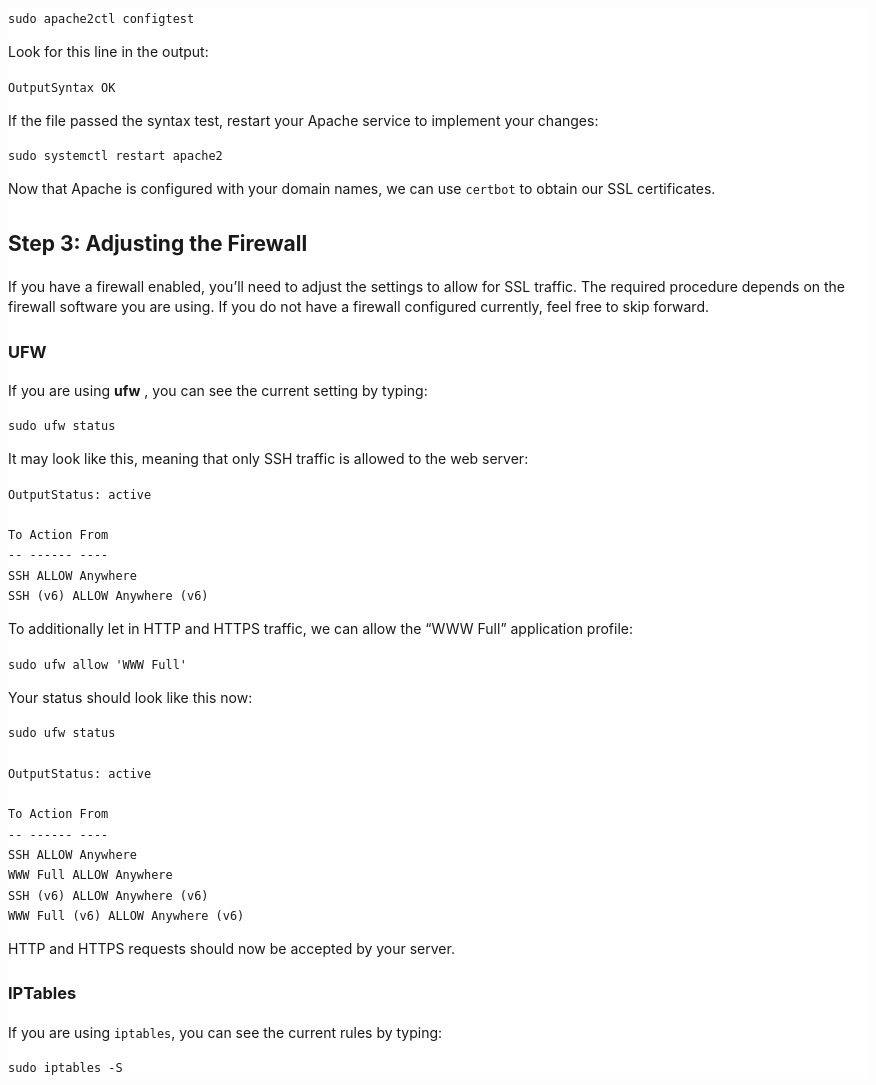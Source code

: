     sudo apache2ctl configtest

Look for this line in the output:

    OutputSyntax OK

If the file passed the syntax test, restart your Apache service to implement your changes:

    sudo systemctl restart apache2

Now that Apache is configured with your domain names, we can use `certbot` to obtain our SSL certificates.

## Step 3: Adjusting the Firewall

If you have a firewall enabled, you’ll need to adjust the settings to allow for SSL traffic. The required procedure depends on the firewall software you are using. If you do not have a firewall configured currently, feel free to skip forward.

### UFW

If you are using **ufw** , you can see the current setting by typing:

    sudo ufw status

It may look like this, meaning that only SSH traffic is allowed to the web server:

    OutputStatus: active
    
    To Action From
    -- ------ ----
    SSH ALLOW Anywhere
    SSH (v6) ALLOW Anywhere (v6)

To additionally let in HTTP and HTTPS traffic, we can allow the “WWW Full” application profile:

    sudo ufw allow 'WWW Full'

Your status should look like this now:

    sudo ufw status

    OutputStatus: active
    
    To Action From
    -- ------ ----
    SSH ALLOW Anywhere
    WWW Full ALLOW Anywhere
    SSH (v6) ALLOW Anywhere (v6)
    WWW Full (v6) ALLOW Anywhere (v6)

HTTP and HTTPS requests should now be accepted by your server.

### IPTables

If you are using `iptables`, you can see the current rules by typing:

    sudo iptables -S
